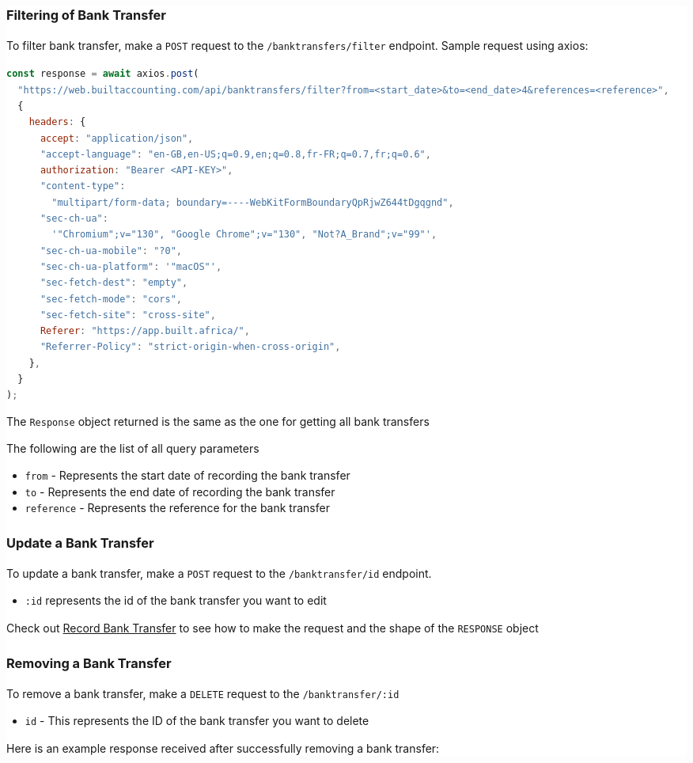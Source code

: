 
### Filtering of Bank Transfer

To filter bank transfer, make a `POST` request to the `/banktransfers/filter` endpoint. Sample request using axios:

```js
const response = await axios.post(
  "https://web.builtaccounting.com/api/banktransfers/filter?from=<start_date>&to=<end_date>4&references=<reference>",
  {
    headers: {
      accept: "application/json",
      "accept-language": "en-GB,en-US;q=0.9,en;q=0.8,fr-FR;q=0.7,fr;q=0.6",
      authorization: "Bearer <API-KEY>",
      "content-type":
        "multipart/form-data; boundary=----WebKitFormBoundaryQpRjwZ644tDgqgnd",
      "sec-ch-ua":
        '"Chromium";v="130", "Google Chrome";v="130", "Not?A_Brand";v="99"',
      "sec-ch-ua-mobile": "?0",
      "sec-ch-ua-platform": '"macOS"',
      "sec-fetch-dest": "empty",
      "sec-fetch-mode": "cors",
      "sec-fetch-site": "cross-site",
      Referer: "https://app.built.africa/",
      "Referrer-Policy": "strict-origin-when-cross-origin",
    },
  }
);
```

The `Response` object returned is the same as the one for getting all bank transfers

The following are the list of all query parameters

- `from` - Represents the start date of recording the bank transfer
- `to` - Represents the end date of recording the bank transfer
- `reference` - Represents the reference for the bank transfer

### Update a Bank Transfer

To update a bank transfer, make a `POST` request to the `/banktransfer/id` endpoint.

- `:id` represents the id of the bank transfer you want to edit

Check out <a href="#record-bank-transfer">Record Bank Transfer</a> to see how to make the request and the shape of the `RESPONSE` object

### Removing a Bank Transfer

To remove a bank transfer, make a `DELETE` request to the `/banktransfer/:id`

- `id` - This represents the ID of the bank transfer you want to delete

Here is an example response received after successfully removing a bank transfer:
